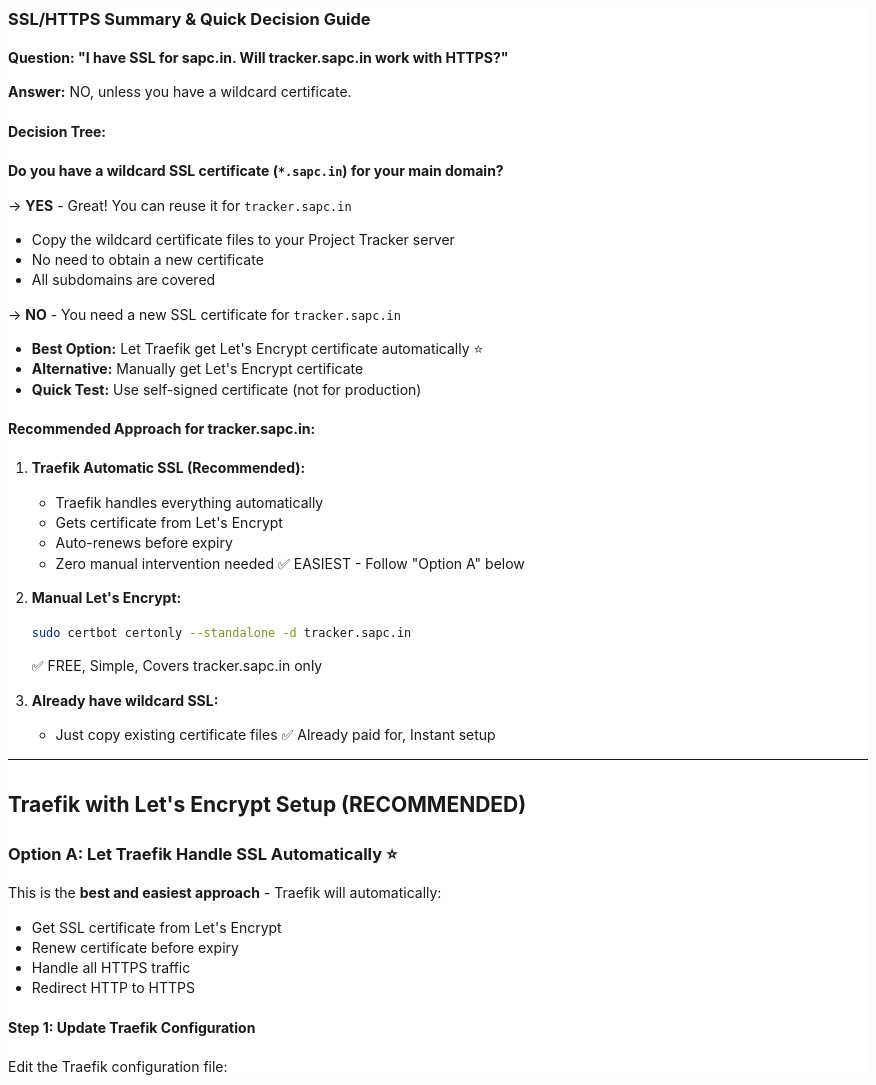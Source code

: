### SSL/HTTPS Summary & Quick Decision Guide

**Question: "I have SSL for sapc.in. Will tracker.sapc.in work with HTTPS?"**

**Answer:** NO, unless you have a wildcard certificate.

#### Decision Tree:

**Do you have a wildcard SSL certificate (`*.sapc.in`) for your main domain?**

→ **YES** - Great! You can reuse it for `tracker.sapc.in`
   - Copy the wildcard certificate files to your Project Tracker server
   - No need to obtain a new certificate
   - All subdomains are covered

→ **NO** - You need a new SSL certificate for `tracker.sapc.in`
   - **Best Option:** Let Traefik get Let's Encrypt certificate automatically ⭐
   - **Alternative:** Manually get Let's Encrypt certificate
   - **Quick Test:** Use self-signed certificate (not for production)

#### Recommended Approach for tracker.sapc.in:

1. **Traefik Automatic SSL (Recommended):**
   - Traefik handles everything automatically
   - Gets certificate from Let's Encrypt
   - Auto-renews before expiry
   - Zero manual intervention needed
   ✅ EASIEST - Follow "Option A" below

2. **Manual Let's Encrypt:**
   ```bash
   sudo certbot certonly --standalone -d tracker.sapc.in
   ```
   ✅ FREE, Simple, Covers tracker.sapc.in only

3. **Already have wildcard SSL:**
   - Just copy existing certificate files
   ✅ Already paid for, Instant setup

---

## Traefik with Let's Encrypt Setup (RECOMMENDED)

### Option A: Let Traefik Handle SSL Automatically ⭐

This is the **best and easiest approach** - Traefik will automatically:
- Get SSL certificate from Let's Encrypt
- Renew certificate before expiry
- Handle all HTTPS traffic
- Redirect HTTP to HTTPS

#### Step 1: Update Traefik Configuration

Edit the Traefik configuration file:
